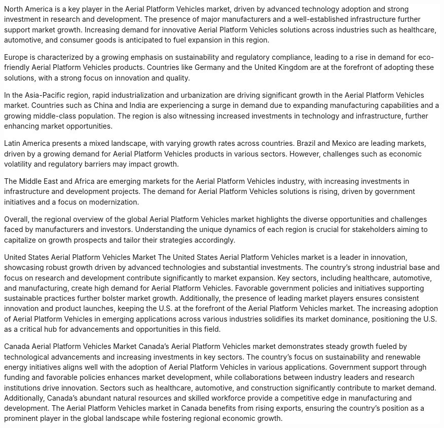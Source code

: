 North America is a key player in the Aerial Platform Vehicles market, driven by advanced technology adoption and strong investment in research and development. The presence of major manufacturers and a well-established infrastructure further support market growth. Increasing demand for innovative Aerial Platform Vehicles solutions across industries such as healthcare, automotive, and consumer goods is anticipated to fuel expansion in this region.

Europe is characterized by a growing emphasis on sustainability and regulatory compliance, leading to a rise in demand for eco-friendly Aerial Platform Vehicles products. Countries like Germany and the United Kingdom are at the forefront of adopting these solutions, with a strong focus on innovation and quality.

In the Asia-Pacific region, rapid industrialization and urbanization are driving significant growth in the Aerial Platform Vehicles market. Countries such as China and India are experiencing a surge in demand due to expanding manufacturing capabilities and a growing middle-class population. The region is also witnessing increased investments in technology and infrastructure, further enhancing market opportunities.

Latin America presents a mixed landscape, with varying growth rates across countries. Brazil and Mexico are leading markets, driven by a growing demand for Aerial Platform Vehicles products in various sectors. However, challenges such as economic volatility and regulatory barriers may impact growth.

The Middle East and Africa are emerging markets for the Aerial Platform Vehicles industry, with increasing investments in infrastructure and development projects. The demand for Aerial Platform Vehicles solutions is rising, driven by government initiatives and a focus on modernization.

Overall, the regional overview of the global Aerial Platform Vehicles market highlights the diverse opportunities and challenges faced by manufacturers and investors. Understanding the unique dynamics of each region is crucial for stakeholders aiming to capitalize on growth prospects and tailor their strategies accordingly.

United States Aerial Platform Vehicles Market
The United States Aerial Platform Vehicles market is a leader in innovation, showcasing robust growth driven by advanced technologies and substantial investments. The country’s strong industrial base and focus on research and development contribute significantly to market expansion. Key sectors, including healthcare, automotive, and manufacturing, create high demand for Aerial Platform Vehicles. Favorable government policies and initiatives supporting sustainable practices further bolster market growth. Additionally, the presence of leading market players ensures consistent innovation and product launches, keeping the U.S. at the forefront of the Aerial Platform Vehicles market. The increasing adoption of Aerial Platform Vehicles in emerging applications across various industries solidifies its market dominance, positioning the U.S. as a critical hub for advancements and opportunities in this field.

Canada Aerial Platform Vehicles Market
Canada’s Aerial Platform Vehicles market demonstrates steady growth fueled by technological advancements and increasing investments in key sectors. The country’s focus on sustainability and renewable energy initiatives aligns well with the adoption of Aerial Platform Vehicles in various applications. Government support through funding and favorable policies enhances market development, while collaborations between industry leaders and research institutions drive innovation. Sectors such as healthcare, automotive, and construction significantly contribute to market demand. Additionally, Canada’s abundant natural resources and skilled workforce provide a competitive edge in manufacturing and development. The Aerial Platform Vehicles market in Canada benefits from rising exports, ensuring the country’s position as a prominent player in the global landscape while fostering regional economic growth.
